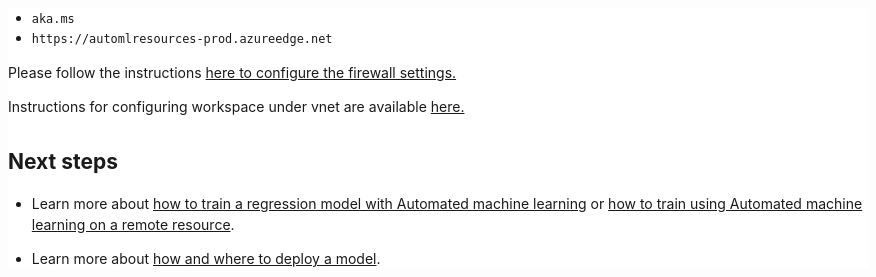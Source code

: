 * ```aka.ms ```
* ```https://automlresources-prod.azureedge.net ```

Please follow the instructions [here to configure the firewall settings.](../how-to-access-azureml-behind-firewall.md)

Instructions for configuring workspace under vnet are available [here.](../tutorial-create-secure-workspace.md)

## Next steps

+ Learn more about [how to train a regression model with Automated machine learning](how-to-auto-train-models-v1.md) or [how to train using Automated machine learning on a remote resource](concept-automated-ml.md#local-remote).

+ Learn more about [how and where to deploy a model](how-to-deploy-and-where.md).

